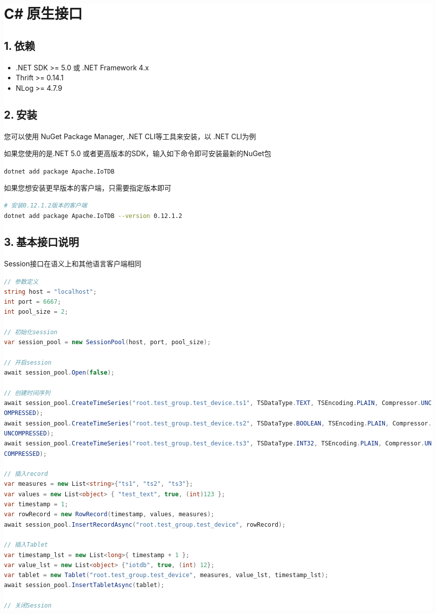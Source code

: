 

# C# 原生接口

## 1. 依赖

- .NET SDK >= 5.0 或 .NET Framework 4.x
- Thrift >= 0.14.1
- NLog >= 4.7.9

## 2. 安装

您可以使用 NuGet Package Manager, .NET CLI等工具来安装，以 .NET CLI为例

如果您使用的是\.NET 5.0 或者更高版本的SDK，输入如下命令即可安装最新的NuGet包

```
dotnet add package Apache.IoTDB
```

如果您想安装更早版本的客户端，只需要指定版本即可

```bash
# 安装0.12.1.2版本的客户端
dotnet add package Apache.IoTDB --version 0.12.1.2
```

## 3. 基本接口说明

Session接口在语义上和其他语言客户端相同

```csharp
// 参数定义
string host = "localhost";
int port = 6667;
int pool_size = 2;

// 初始化session
var session_pool = new SessionPool(host, port, pool_size);

// 开启session
await session_pool.Open(false);

// 创建时间序列
await session_pool.CreateTimeSeries("root.test_group.test_device.ts1", TSDataType.TEXT, TSEncoding.PLAIN, Compressor.UNCOMPRESSED);
await session_pool.CreateTimeSeries("root.test_group.test_device.ts2", TSDataType.BOOLEAN, TSEncoding.PLAIN, Compressor.UNCOMPRESSED);
await session_pool.CreateTimeSeries("root.test_group.test_device.ts3", TSDataType.INT32, TSEncoding.PLAIN, Compressor.UNCOMPRESSED);

// 插入record
var measures = new List<string>{"ts1", "ts2", "ts3"};
var values = new List<object> { "test_text", true, (int)123 };
var timestamp = 1;
var rowRecord = new RowRecord(timestamp, values, measures);
await session_pool.InsertRecordAsync("root.test_group.test_device", rowRecord);

// 插入Tablet
var timestamp_lst = new List<long>{ timestamp + 1 };
var value_lst = new List<object> {"iotdb", true, (int) 12};
var tablet = new Tablet("root.test_group.test_device", measures, value_lst, timestamp_lst);
await session_pool.InsertTabletAsync(tablet);

// 关闭Session
```